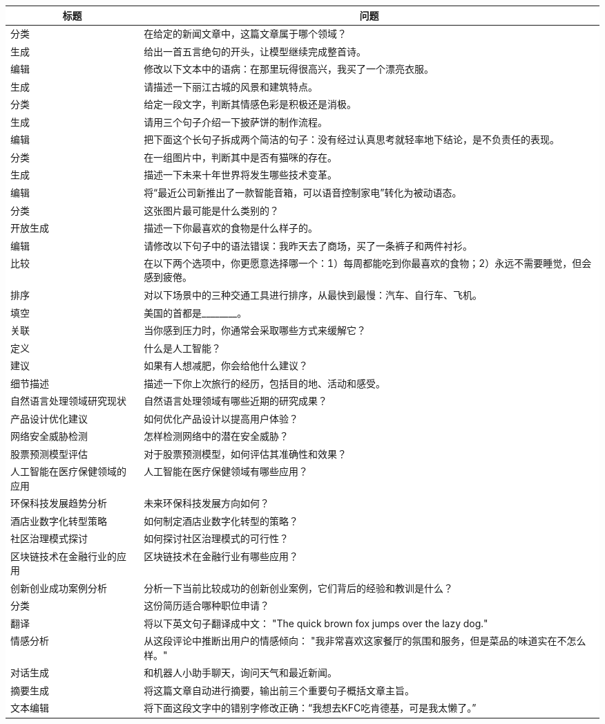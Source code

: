 | 标题 | 问题 |
| --- | --- |
| 分类 | 在给定的新闻文章中，这篇文章属于哪个领域？ |
| 生成 | 给出一首五言绝句的开头，让模型继续完成整首诗。|
| 编辑 | 修改以下文本中的语病：在那里玩得很高兴，我买了一个漂亮衣服。|
| 生成 | 请描述一下丽江古城的风景和建筑特点。|
| 分类 | 给定一段文字，判断其情感色彩是积极还是消极。|
| 生成 | 请用三个句子介绍一下披萨饼的制作流程。|
| 编辑 | 把下面这个长句子拆成两个简洁的句子：没有经过认真思考就轻率地下结论，是不负责任的表现。|
| 分类 | 在一组图片中，判断其中是否有猫咪的存在。|
| 生成 | 描述一下未来十年世界将发生哪些技术变革。|
| 编辑 | 将“最近公司新推出了一款智能音箱，可以语音控制家电”转化为被动语态。|
| 分类 | 这张图片最可能是什么类别的？ |
| 开放生成 | 描述一下你最喜欢的食物是什么样子的。|
| 编辑 | 请修改以下句子中的语法错误：我昨天去了商场，买了一条裤子和两件衬衫。|
| 比较 | 在以下两个选项中，你更愿意选择哪一个：1）每周都能吃到你最喜欢的食物；2）永远不需要睡觉，但会感到疲倦。|
| 排序 | 对以下场景中的三种交通工具进行排序，从最快到最慢：汽车、自行车、飞机。|
| 填空 | 美国的首都是________。 |
| 关联 | 当你感到压力时，你通常会采取哪些方式来缓解它？|
| 定义 | 什么是人工智能？|
| 建议 | 如果有人想减肥，你会给他什么建议？|
| 细节描述 | 描述一下你上次旅行的经历，包括目的地、活动和感受。|
| 自然语言处理领域研究现状                  | 自然语言处理领域有哪些近期的研究成果？                                                                                                                                                                                                                    |
| 产品设计优化建议                          | 如何优化产品设计以提高用户体验？                                                                                                                                                                                                                          |
| 网络安全威胁检测                          | 怎样检测网络中的潜在安全威胁？                                                                                                                                                                                                                            |
| 股票预测模型评估                          | 对于股票预测模型，如何评估其准确性和效果？                                                                                                                                                                                                                |
| 人工智能在医疗保健领域的应用              | 人工智能在医疗保健领域有哪些应用？                                                                                                                                                                                                                        |
| 环保科技发展趋势分析                      | 未来环保科技发展方向如何？                                                                                                                                                                                                                                |
| 酒店业数字化转型策略                      | 如何制定酒店业数字化转型的策略？                                                                                                                                                                                                                          |
| 社区治理模式探讨                          | 如何探讨社区治理模式的可行性？                                                                                                                                                                                                                            |
| 区块链技术在金融行业的应用                | 区块链技术在金融行业有哪些应用？                                                                                                                                                                                                                          |
| 创新创业成功案例分析                      | 分析一下当前比较成功的创新创业案例，它们背后的经验和教训是什么？                                                                                                                                                                                        |
| 分类 | 这份简历适合哪种职位申请？ |
| 翻译 | 将以下英文句子翻译成中文： "The quick brown fox jumps over the lazy dog." |
| 情感分析 | 从这段评论中推断出用户的情感倾向： "我非常喜欢这家餐厅的氛围和服务，但是菜品的味道实在不怎么样。" |
| 对话生成 | 和机器人小助手聊天，询问天气和最近新闻。 |
| 摘要生成 | 将这篇文章自动进行摘要，输出前三个重要句子概括文章主旨。 |
| 文本编辑 | 将下面这段文字中的错别字修改正确：“我想去KFC吃肯德基，可是我太懒了。” |